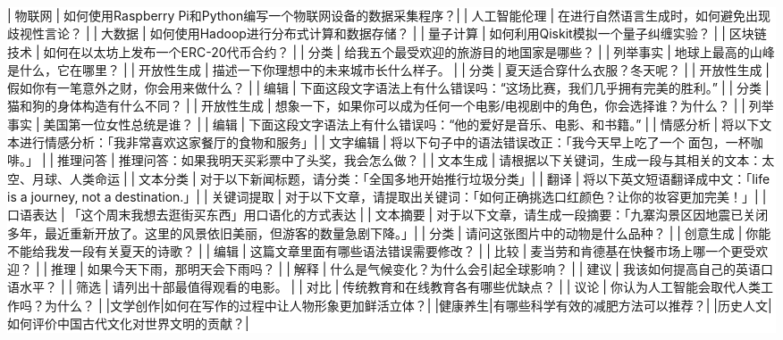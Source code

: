 | 物联网                     | 如何使用Raspberry Pi和Python编写一个物联网设备的数据采集程序？|
| 人工智能伦理             | 在进行自然语言生成时，如何避免出现歧视性言论？             |
| 大数据                     | 如何使用Hadoop进行分布式计算和数据存储？                    |
| 量子计算                 | 如何利用Qiskit模拟一个量子纠缠实验？                         |
| 区块链技术           | 如何在以太坊上发布一个ERC-20代币合约？                   |
| 分类 | 给我五个最受欢迎的旅游目的地国家是哪些？ |
| 列举事实 | 地球上最高的山峰是什么，它在哪里？ |
| 开放性生成 | 描述一下你理想中的未来城市长什么样子。 |
| 分类 | 夏天适合穿什么衣服？冬天呢？ |
| 开放性生成 | 假如你有一笔意外之财，你会用来做什么？ |
| 编辑 | 下面这段文字语法上有什么错误吗：“这场比赛，我们几乎拥有完美的胜利。” |
| 分类 | 猫和狗的身体构造有什么不同？ |
| 开放性生成 | 想象一下，如果你可以成为任何一个电影/电视剧中的角色，你会选择谁？为什么？ |
| 列举事实 | 美国第一位女性总统是谁？ |
| 编辑 | 下面这段文字语法上有什么错误吗：“他的爱好是音乐、电影、和书籍。” |
| 情感分析 | 将以下文本进行情感分析：「我非常喜欢这家餐厅的食物和服务」|
| 文字编辑 | 将以下句子中的语法错误改正：「我今天早上吃了一个 面包，一杯咖啡。」 |
| 推理问答 | 推理问答：如果我明天买彩票中了头奖，我会怎么做？ |
| 文本生成 | 请根据以下关键词，生成一段与其相关的文本：太空、月球、人类命运 |
| 文本分类 | 对于以下新闻标题，请分类：「全国多地开始推行垃圾分类」|
| 翻译 | 将以下英文短语翻译成中文：「life is a journey, not a destination.」|
| 关键词提取 | 对于以下文章，请提取出关键词：「如何正确挑选口红颜色？让你的妆容更加完美！」|
| 口语表达 | 「这个周末我想去逛街买东西」用口语化的方式表达 |
| 文本摘要 | 对于以下文章，请生成一段摘要：「九寨沟景区因地震已关闭多年，最近重新开放了。这里的风景依旧美丽，但游客的数量急剧下降。」|
| 分类 | 请问这张图片中的动物是什么品种？ |
| 创意生成 | 你能不能给我发一段有关夏天的诗歌？ |
| 编辑 | 这篇文章里面有哪些语法错误需要修改？ |
| 比较 | 麦当劳和肯德基在快餐市场上哪一个更受欢迎？ |
| 推理 | 如果今天下雨，那明天会下雨吗？ |
| 解释 | 什么是气候变化？为什么会引起全球影响？ |
| 建议 | 我该如何提高自己的英语口语水平？ |
| 筛选 | 请列出十部最值得观看的电影。 |
| 对比 | 传统教育和在线教育各有哪些优缺点？ |
| 议论 | 你认为人工智能会取代人类工作吗？为什么？ |
|文学创作|如何在写作的过程中让人物形象更加鲜活立体？|
|健康养生|有哪些科学有效的减肥方法可以推荐？|
|历史人文|如何评价中国古代文化对世界文明的贡献？|